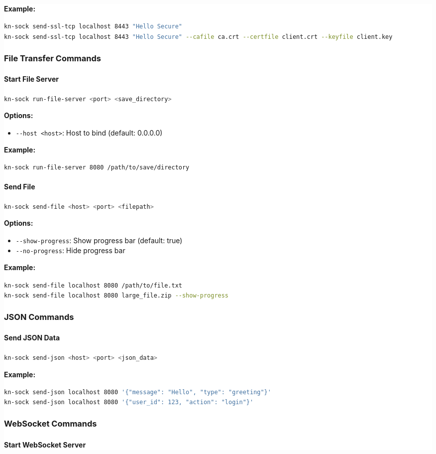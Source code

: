 **Example:**
```bash
kn-sock send-ssl-tcp localhost 8443 "Hello Secure"
kn-sock send-ssl-tcp localhost 8443 "Hello Secure" --cafile ca.crt --certfile client.crt --keyfile client.key
```

### File Transfer Commands

#### Start File Server

```bash
kn-sock run-file-server <port> <save_directory>
```

**Options:**
- `--host <host>`: Host to bind (default: 0.0.0.0)

**Example:**
```bash
kn-sock run-file-server 8080 /path/to/save/directory
```

#### Send File

```bash
kn-sock send-file <host> <port> <filepath>
```

**Options:**
- `--show-progress`: Show progress bar (default: true)
- `--no-progress`: Hide progress bar

**Example:**
```bash
kn-sock send-file localhost 8080 /path/to/file.txt
kn-sock send-file localhost 8080 large_file.zip --show-progress
```

### JSON Commands

#### Send JSON Data

```bash
kn-sock send-json <host> <port> <json_data>
```

**Example:**
```bash
kn-sock send-json localhost 8080 '{"message": "Hello", "type": "greeting"}'
kn-sock send-json localhost 8080 '{"user_id": 123, "action": "login"}'
```

### WebSocket Commands

#### Start WebSocket Server
